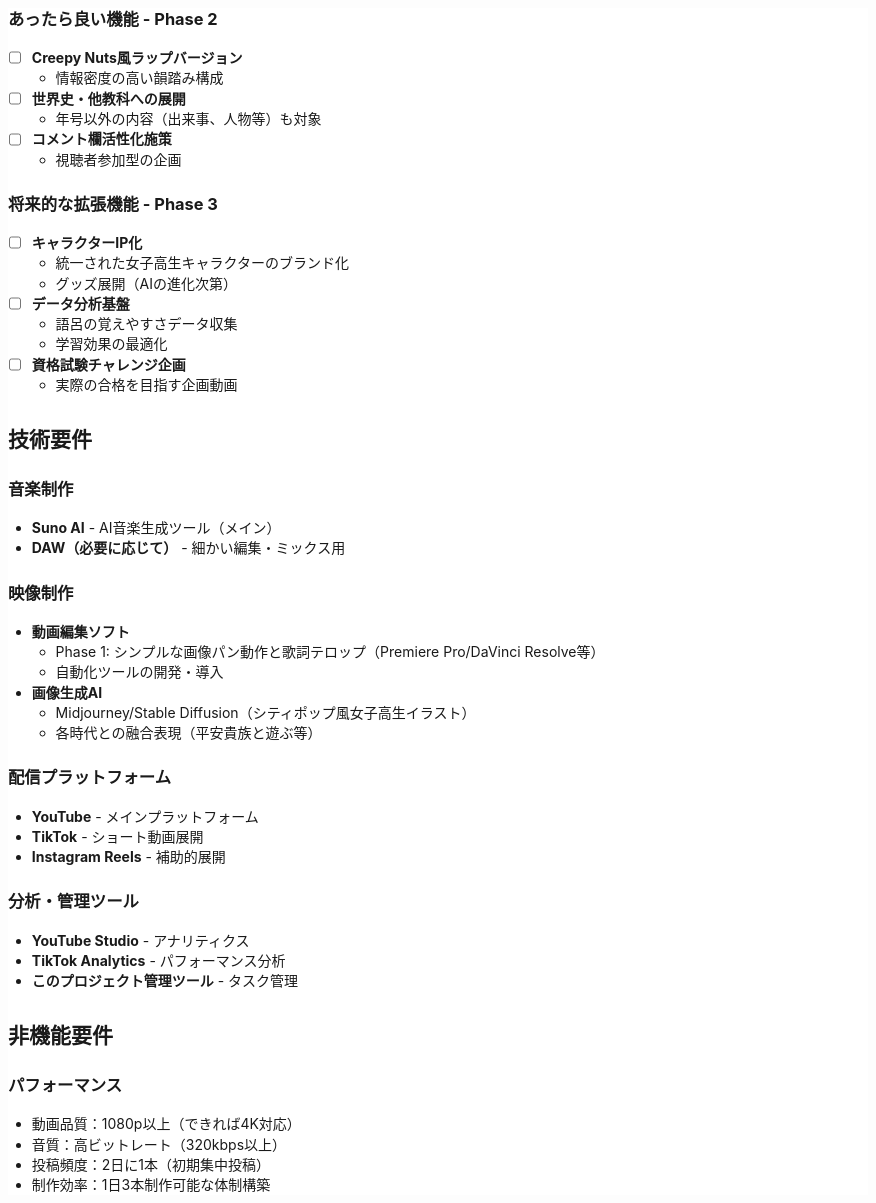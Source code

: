### あったら良い機能 - Phase 2
- [ ] **Creepy Nuts風ラップバージョン**
  - 情報密度の高い韻踏み構成
- [ ] **世界史・他教科への展開**
  - 年号以外の内容（出来事、人物等）も対象
- [ ] **コメント欄活性化施策**
  - 視聴者参加型の企画

### 将来的な拡張機能 - Phase 3
- [ ] **キャラクターIP化**
  - 統一された女子高生キャラクターのブランド化
  - グッズ展開（AIの進化次第）
- [ ] **データ分析基盤**
  - 語呂の覚えやすさデータ収集
  - 学習効果の最適化
- [ ] **資格試験チャレンジ企画**
  - 実際の合格を目指す企画動画 

## 技術要件
### 音楽制作
- **Suno AI** - AI音楽生成ツール（メイン）
- **DAW（必要に応じて）** - 細かい編集・ミックス用

### 映像制作
- **動画編集ソフト**
  - Phase 1: シンプルな画像パン動作と歌詞テロップ（Premiere Pro/DaVinci Resolve等）
  - 自動化ツールの開発・導入
- **画像生成AI**
  - Midjourney/Stable Diffusion（シティポップ風女子高生イラスト）
  - 各時代との融合表現（平安貴族と遊ぶ等）

### 配信プラットフォーム
- **YouTube** - メインプラットフォーム
- **TikTok** - ショート動画展開
- **Instagram Reels** - 補助的展開

### 分析・管理ツール
- **YouTube Studio** - アナリティクス
- **TikTok Analytics** - パフォーマンス分析
- **このプロジェクト管理ツール** - タスク管理

## 非機能要件
### パフォーマンス
- 動画品質：1080p以上（できれば4K対応）
- 音質：高ビットレート（320kbps以上）
- 投稿頻度：2日に1本（初期集中投稿）
- 制作効率：1日3本制作可能な体制構築
